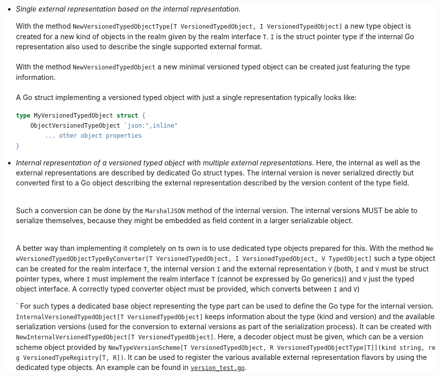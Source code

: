 - *Single external representation based on the internal representation.*

  With the method `NewVersionedTypedObjectType[T VersionedTypedObject, I VersionedTypedObject]` a new type object is created for a new kind of
  objects in the realm given by the realm interface `T`. `I` is the struct pointer type
  if the internal Go representation also used to describe the single supported
  external format.
  \
  \
  With the method `NewVersionedTypedObject` a new minimal versioned typed object can
  be created just featuring the type information.
  \
  \
  A Go struct implementing a versioned typed object with just a single representation
  typically looks like:

  ```go
  type MyVersionedTypedObject struct {
      ObjectVersionedTypeObject `json:",inline"
          ... other object properties
  }
  ```

- *Internal representation of a versioned typed object with multiple external representations.*
  Here, the internal as well as the external representations are described by dedicated
  Go struct types. The internal version is never serialized directly but converted
  first to a Go object describing the external representation described by the version
  content of the type field.

  \
  Such a conversion can be done by the `MarshalJSON` method of the internal version.
  The internal versions MUST be able to serialize themselves, because they might be
  embedded as field content in a larger serializable object.

  \
  A better way than implementing it completely on ts own is to use dedicated type
  objects prepared for this. With the method
  `NewVersionedTypedObjectTypeByConverter[T VersionedTypedObject, I VersionedTypedObject, V TypedObject]` such a type object can be created for
  the realm interface `T`, the internal version `I` and the external representation `V`
  (both, `I` and `V` must be struct pointer types, where `I` must implement the realm
  interface `T` (cannot be expressed by Go generics)) and `V` just the typed object
  interface. A correctly typed converter object must be provided, which converts
  between `I` and `V`)

  \`
  For such types a dedicated base object representing the type part can be used to
  define the Go type for the internal version. `InternalVersionedTypedObject[T VersionedTypedObject]` keeps information about the type (kind and version) and
  the available serialization versions (used for the conversion to external versions
  as part of the serialization process). It can be created with
  `NewInternalVersionedTypedObject[T VersionedTypedObject]`. Here, a decoder object
  must be given, which can be a version scheme object provided by
  `NewTypeVersionScheme[T VersionedTypedObject, R VersionedTypedObjectType[T]](kind string, reg VersionedTypeRegistry[T, R])`.
  It can be used to register the various available external representation flavors by
  using the dedicated type objects. An example can be found in [`version_test.go`](version_test.go).
